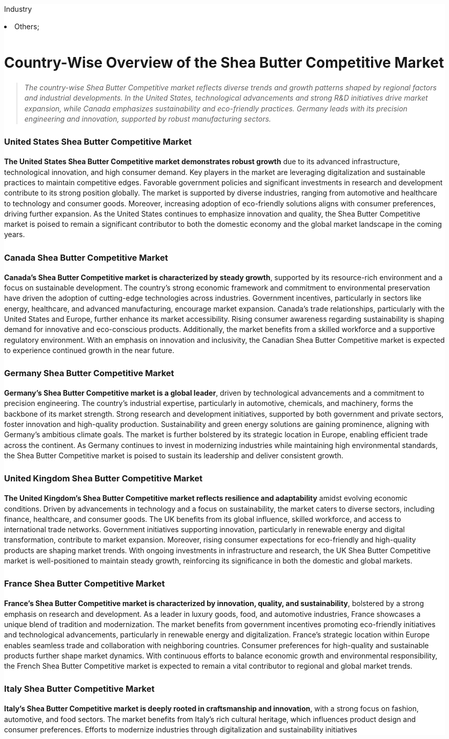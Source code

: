 Industry</li><li>Others;</li></ul><h1><span class="">Country-Wise Overview of the Shea Butter Competitive Market<br /></span></h1><blockquote><p><em><span class="">The country-wise Shea Butter Competitive market reflects diverse trends and growth patterns shaped by regional factors and industrial developments. In the United States, technological advancements and strong R&amp;D initiatives drive market expansion, while Canada emphasizes sustainability and eco-friendly practices. Germany leads with its precision engineering and innovation, supported by robust manufacturing sectors.</span></em></p></blockquote><h3><strong>United States Shea Butter Competitive Market</strong></h3><p><strong>The United States Shea Butter Competitive market demonstrates robust growth</strong> due to its advanced infrastructure, technological innovation, and high consumer demand. Key players in the market are leveraging digitalization and sustainable practices to maintain competitive edges. Favorable government policies and significant investments in research and development contribute to its strong position globally. The market is supported by diverse industries, ranging from automotive and healthcare to technology and consumer goods. Moreover, increasing adoption of eco-friendly solutions aligns with consumer preferences, driving further expansion. As the United States continues to emphasize innovation and quality, the Shea Butter Competitive market is poised to remain a significant contributor to both the domestic economy and the global market landscape in the coming years.</p><h3><strong>Canada Shea Butter Competitive Market</strong></h3><p><strong>Canada&rsquo;s Shea Butter Competitive market is characterized by steady growth</strong>, supported by its resource-rich environment and a focus on sustainable development. The country&rsquo;s strong economic framework and commitment to environmental preservation have driven the adoption of cutting-edge technologies across industries. Government incentives, particularly in sectors like energy, healthcare, and advanced manufacturing, encourage market expansion. Canada&rsquo;s trade relationships, particularly with the United States and Europe, further enhance its market accessibility. Rising consumer awareness regarding sustainability is shaping demand for innovative and eco-conscious products. Additionally, the market benefits from a skilled workforce and a supportive regulatory environment. With an emphasis on innovation and inclusivity, the Canadian Shea Butter Competitive market is expected to experience continued growth in the near future.</p><h3><strong>Germany Shea Butter Competitive Market</strong></h3><p><strong>Germany&rsquo;s Shea Butter Competitive market is a global leader</strong>, driven by technological advancements and a commitment to precision engineering. The country&rsquo;s industrial expertise, particularly in automotive, chemicals, and machinery, forms the backbone of its market strength. Strong research and development initiatives, supported by both government and private sectors, foster innovation and high-quality production. Sustainability and green energy solutions are gaining prominence, aligning with Germany&rsquo;s ambitious climate goals. The market is further bolstered by its strategic location in Europe, enabling efficient trade across the continent. As Germany continues to invest in modernizing industries while maintaining high environmental standards, the Shea Butter Competitive market is poised to sustain its leadership and deliver consistent growth.</p><h3><strong>United Kingdom Shea Butter Competitive Market</strong></h3><p><strong>The United Kingdom&rsquo;s Shea Butter Competitive market reflects resilience and adaptability</strong> amidst evolving economic conditions. Driven by advancements in technology and a focus on sustainability, the market caters to diverse sectors, including finance, healthcare, and consumer goods. The UK benefits from its global influence, skilled workforce, and access to international trade networks. Government initiatives supporting innovation, particularly in renewable energy and digital transformation, contribute to market expansion. Moreover, rising consumer expectations for eco-friendly and high-quality products are shaping market trends. With ongoing investments in infrastructure and research, the UK Shea Butter Competitive market is well-positioned to maintain steady growth, reinforcing its significance in both the domestic and global markets.</p><h3><strong>France Shea Butter Competitive Market</strong></h3><p><strong>France&rsquo;s Shea Butter Competitive market is characterized by innovation, quality, and sustainability</strong>, bolstered by a strong emphasis on research and development. As a leader in luxury goods, food, and automotive industries, France showcases a unique blend of tradition and modernization. The market benefits from government incentives promoting eco-friendly initiatives and technological advancements, particularly in renewable energy and digitalization. France&rsquo;s strategic location within Europe enables seamless trade and collaboration with neighboring countries. Consumer preferences for high-quality and sustainable products further shape market dynamics. With continuous efforts to balance economic growth and environmental responsibility, the French Shea Butter Competitive market is expected to remain a vital contributor to regional and global market trends.</p><h3><strong>Italy Shea Butter Competitive Market</strong></h3><p><strong>Italy&rsquo;s Shea Butter Competitive market is deeply rooted in craftsmanship and innovation</strong>, with a strong focus on fashion, automotive, and food sectors. The market benefits from Italy&rsquo;s rich cultural heritage, which influences product design and consumer preferences. Efforts to modernize industries through digitalization and sustainability initiatives